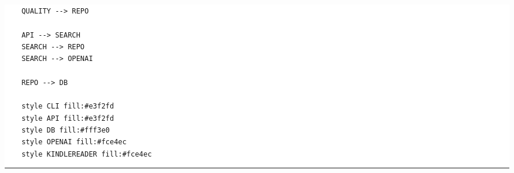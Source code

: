```mermaid
    QUALITY --> REPO

    API --> SEARCH
    SEARCH --> REPO
    SEARCH --> OPENAI

    REPO --> DB

    style CLI fill:#e3f2fd
    style API fill:#e3f2fd
    style DB fill:#fff3e0
    style OPENAI fill:#fce4ec
    style KINDLEREADER fill:#fce4ec
```

---
